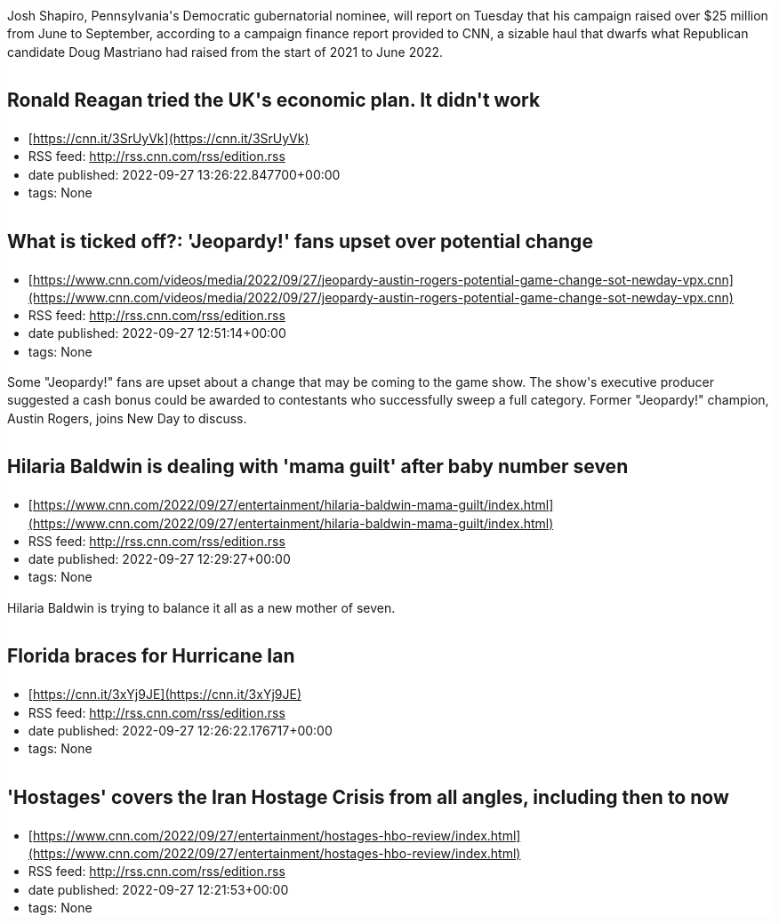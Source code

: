 Josh Shapiro, Pennsylvania's Democratic gubernatorial nominee, will report on Tuesday that his campaign raised over $25 million from June to September, according to a campaign finance report provided to CNN, a sizable haul that dwarfs what Republican candidate Doug Mastriano had raised from the start of 2021 to June 2022.

## Ronald Reagan tried the UK's economic plan. It didn't work
 - [https://cnn.it/3SrUyVk](https://cnn.it/3SrUyVk)
 - RSS feed: http://rss.cnn.com/rss/edition.rss
 - date published: 2022-09-27 13:26:22.847700+00:00
 - tags: None



## What is ticked off?: 'Jeopardy!' fans upset over potential change
 - [https://www.cnn.com/videos/media/2022/09/27/jeopardy-austin-rogers-potential-game-change-sot-newday-vpx.cnn](https://www.cnn.com/videos/media/2022/09/27/jeopardy-austin-rogers-potential-game-change-sot-newday-vpx.cnn)
 - RSS feed: http://rss.cnn.com/rss/edition.rss
 - date published: 2022-09-27 12:51:14+00:00
 - tags: None

Some "Jeopardy!" fans are upset about a change that may be coming to the game show. The show's executive producer suggested a cash bonus could be awarded to contestants who successfully sweep a full category. Former "Jeopardy!" champion, Austin Rogers, joins New Day to discuss.

## Hilaria Baldwin is dealing with 'mama guilt' after baby number seven
 - [https://www.cnn.com/2022/09/27/entertainment/hilaria-baldwin-mama-guilt/index.html](https://www.cnn.com/2022/09/27/entertainment/hilaria-baldwin-mama-guilt/index.html)
 - RSS feed: http://rss.cnn.com/rss/edition.rss
 - date published: 2022-09-27 12:29:27+00:00
 - tags: None

Hilaria Baldwin is trying to balance it all as a new mother of seven.

## Florida braces for Hurricane Ian
 - [https://cnn.it/3xYj9JE](https://cnn.it/3xYj9JE)
 - RSS feed: http://rss.cnn.com/rss/edition.rss
 - date published: 2022-09-27 12:26:22.176717+00:00
 - tags: None



## 'Hostages' covers the Iran Hostage Crisis from all angles, including then to now
 - [https://www.cnn.com/2022/09/27/entertainment/hostages-hbo-review/index.html](https://www.cnn.com/2022/09/27/entertainment/hostages-hbo-review/index.html)
 - RSS feed: http://rss.cnn.com/rss/edition.rss
 - date published: 2022-09-27 12:21:53+00:00
 - tags: None
